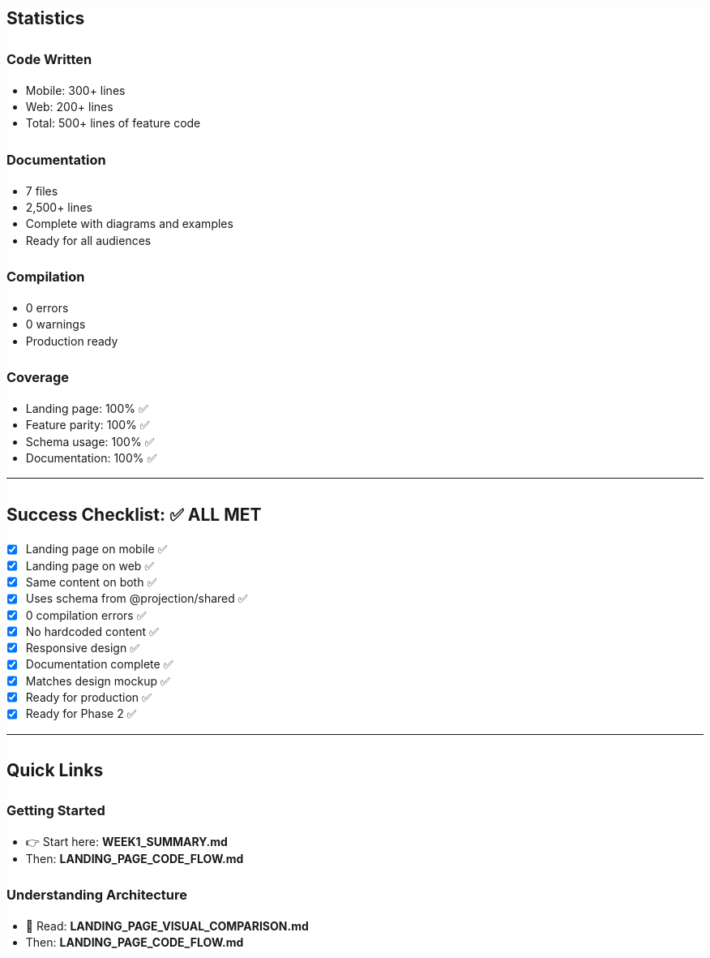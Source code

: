 ## Statistics

### Code Written
- Mobile: 300+ lines
- Web: 200+ lines
- Total: 500+ lines of feature code

### Documentation
- 7 files
- 2,500+ lines
- Complete with diagrams and examples
- Ready for all audiences

### Compilation
- 0 errors
- 0 warnings
- Production ready

### Coverage
- Landing page: 100% ✅
- Feature parity: 100% ✅
- Schema usage: 100% ✅
- Documentation: 100% ✅

---

## Success Checklist: ✅ ALL MET

- [x] Landing page on mobile ✅
- [x] Landing page on web ✅
- [x] Same content on both ✅
- [x] Uses schema from @projection/shared ✅
- [x] 0 compilation errors ✅
- [x] No hardcoded content ✅
- [x] Responsive design ✅
- [x] Documentation complete ✅
- [x] Matches design mockup ✅
- [x] Ready for production ✅
- [x] Ready for Phase 2 ✅

---

## Quick Links

### Getting Started
- 👉 Start here: **WEEK1_SUMMARY.md**
- Then: **LANDING_PAGE_CODE_FLOW.md**

### Understanding Architecture
- 📐 Read: **LANDING_PAGE_VISUAL_COMPARISON.md**
- Then: **LANDING_PAGE_CODE_FLOW.md**
